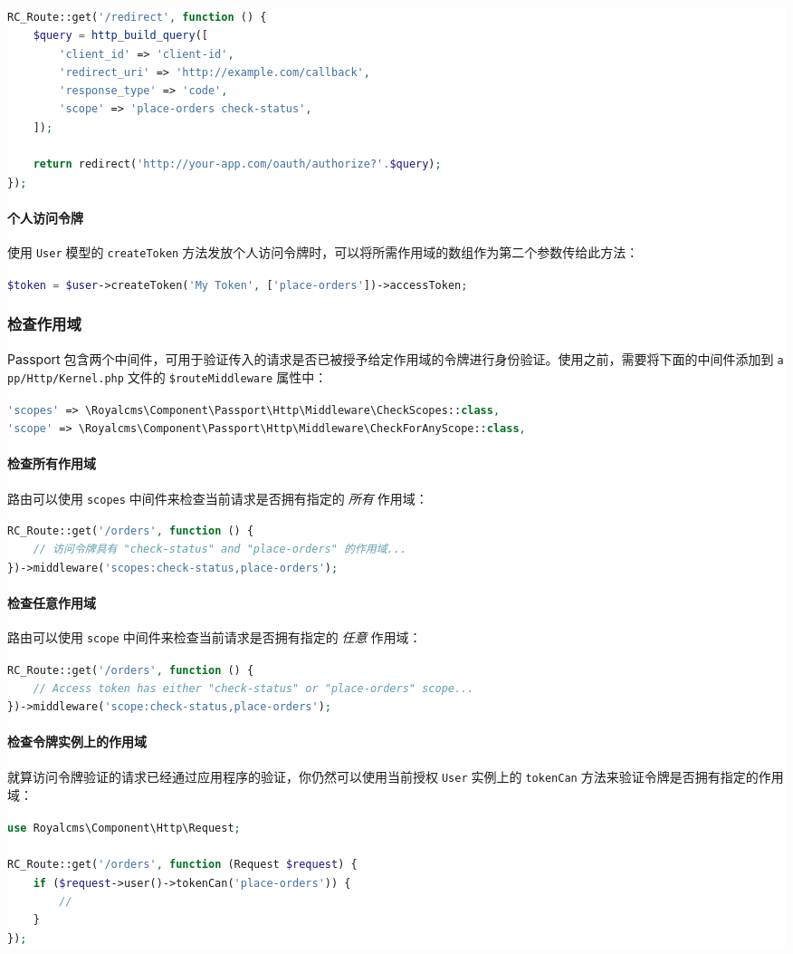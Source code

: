 ```php
RC_Route::get('/redirect', function () {
    $query = http_build_query([
        'client_id' => 'client-id',
        'redirect_uri' => 'http://example.com/callback',
        'response_type' => 'code',
        'scope' => 'place-orders check-status',
    ]);

    return redirect('http://your-app.com/oauth/authorize?'.$query);
});
```

#### 个人访问令牌

使用 `User` 模型的 `createToken` 方法发放个人访问令牌时，可以将所需作用域的数组作为第二个参数传给此方法：

```php
$token = $user->createToken('My Token', ['place-orders'])->accessToken;
```

<a name="checking-scopes"></a>
### 检查作用域

Passport 包含两个中间件，可用于验证传入的请求是否已被授予给定作用域的令牌进行身份验证。使用之前，需要将下面的中间件添加到 `app/Http/Kernel.php` 文件的 `$routeMiddleware` 属性中：

```php
'scopes' => \Royalcms\Component\Passport\Http\Middleware\CheckScopes::class,
'scope' => \Royalcms\Component\Passport\Http\Middleware\CheckForAnyScope::class,
```

#### 检查所有作用域

路由可以使用 `scopes` 中间件来检查当前请求是否拥有指定的 *所有* 作用域：

```php
RC_Route::get('/orders', function () {
    // 访问令牌具有 "check-status" and "place-orders" 的作用域...
})->middleware('scopes:check-status,place-orders');
```

#### 检查任意作用域

路由可以使用 `scope` 中间件来检查当前请求是否拥有指定的 *任意* 作用域：

```php
RC_Route::get('/orders', function () {
    // Access token has either "check-status" or "place-orders" scope...
})->middleware('scope:check-status,place-orders');
```

#### 检查令牌实例上的作用域

就算访问令牌验证的请求已经通过应用程序的验证，你仍然可以使用当前授权 `User` 实例上的 `tokenCan` 方法来验证令牌是否拥有指定的作用域：

```php
use Royalcms\Component\Http\Request;

RC_Route::get('/orders', function (Request $request) {
    if ($request->user()->tokenCan('place-orders')) {
        //
    }
});
```
